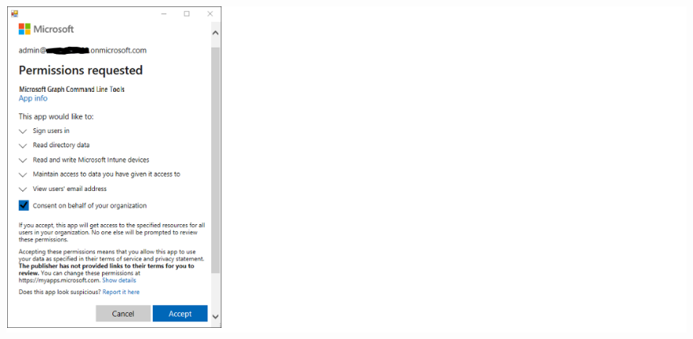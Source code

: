 <td><img src="media/image3.png" style="width:2.84375in;height:4.23225in" /></td>
</tr>
</tbody>
</table>
